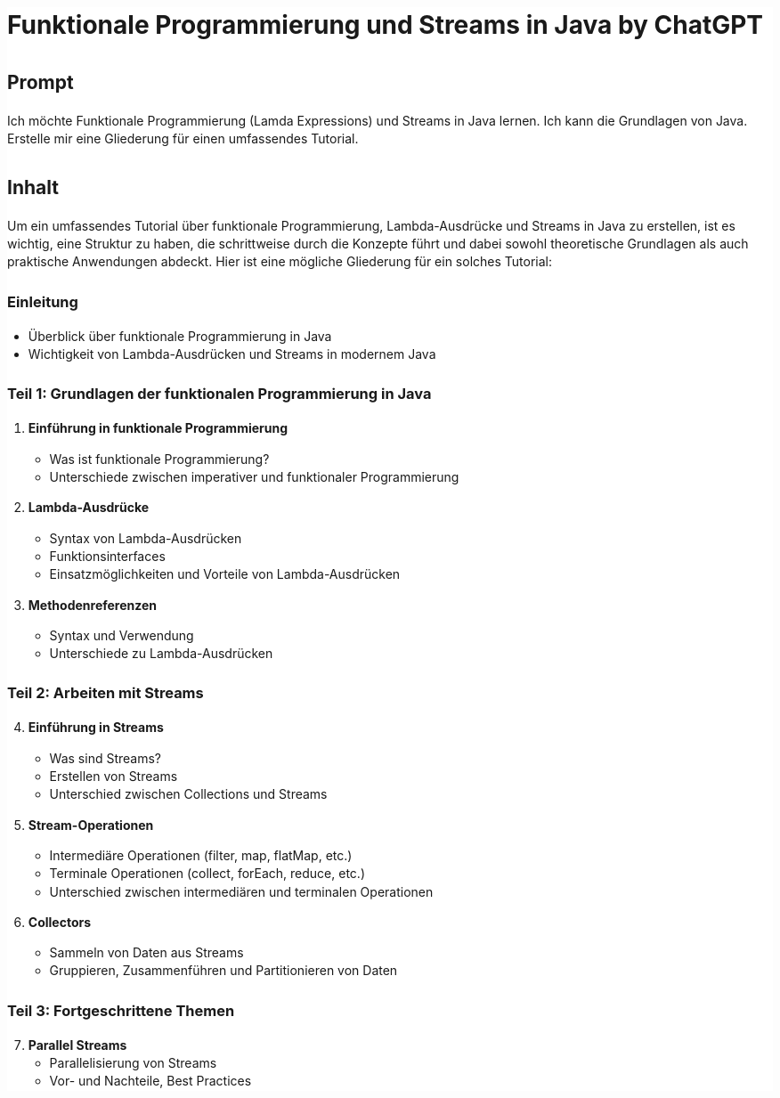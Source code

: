 # Funktionale Programmierung und Streams in Java by ChatGPT

## Prompt

Ich möchte Funktionale Programmierung (Lamda Expressions) und Streams in Java lernen. Ich kann die Grundlagen von Java. Erstelle mir eine Gliederung für einen umfassendes Tutorial.

## Inhalt

Um ein umfassendes Tutorial über funktionale Programmierung, Lambda-Ausdrücke und Streams in Java zu erstellen, ist es wichtig, eine Struktur zu haben, die schrittweise durch die Konzepte führt und dabei sowohl theoretische Grundlagen als auch praktische Anwendungen abdeckt. Hier ist eine mögliche Gliederung für ein solches Tutorial:

### Einleitung
- Überblick über funktionale Programmierung in Java
- Wichtigkeit von Lambda-Ausdrücken und Streams in modernem Java

### Teil 1: Grundlagen der funktionalen Programmierung in Java
1. **Einführung in funktionale Programmierung**
   - Was ist funktionale Programmierung?
   - Unterschiede zwischen imperativer und funktionaler Programmierung

2. **Lambda-Ausdrücke**
   - Syntax von Lambda-Ausdrücken
   - Funktionsinterfaces
   - Einsatzmöglichkeiten und Vorteile von Lambda-Ausdrücken

3. **Methodenreferenzen**
   - Syntax und Verwendung
   - Unterschiede zu Lambda-Ausdrücken

### Teil 2: Arbeiten mit Streams
4. **Einführung in Streams**
   - Was sind Streams?
   - Erstellen von Streams
   - Unterschied zwischen Collections und Streams

5. **Stream-Operationen**
   - Intermediäre Operationen (filter, map, flatMap, etc.)
   - Terminale Operationen (collect, forEach, reduce, etc.)
   - Unterschied zwischen intermediären und terminalen Operationen

6. **Collectors**
   - Sammeln von Daten aus Streams
   - Gruppieren, Zusammenführen und Partitionieren von Daten

### Teil 3: Fortgeschrittene Themen
7. **Parallel Streams**
   - Parallelisierung von Streams
   - Vor- und Nachteile, Best Practices

